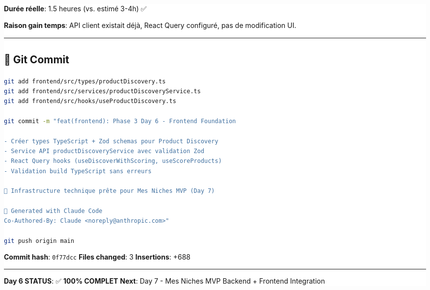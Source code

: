 **Durée réelle**: 1.5 heures (vs. estimé 3-4h) ✅

**Raison gain temps**: API client existait déjà, React Query configuré, pas de modification UI.

---

## 🎯 Git Commit

```bash
git add frontend/src/types/productDiscovery.ts
git add frontend/src/services/productDiscoveryService.ts
git add frontend/src/hooks/useProductDiscovery.ts

git commit -m "feat(frontend): Phase 3 Day 6 - Frontend Foundation

- Créer types TypeScript + Zod schemas pour Product Discovery
- Service API productDiscoveryService avec validation Zod
- React Query hooks (useDiscoverWithScoring, useScoreProducts)
- Validation build TypeScript sans erreurs

🎯 Infrastructure technique prête pour Mes Niches MVP (Day 7)

🤖 Generated with Claude Code
Co-Authored-By: Claude <noreply@anthropic.com>"

git push origin main
```

**Commit hash**: `0f77dcc`
**Files changed**: 3
**Insertions**: +688

---

**Day 6 STATUS**: ✅ **100% COMPLET**
**Next**: Day 7 - Mes Niches MVP Backend + Frontend Integration
